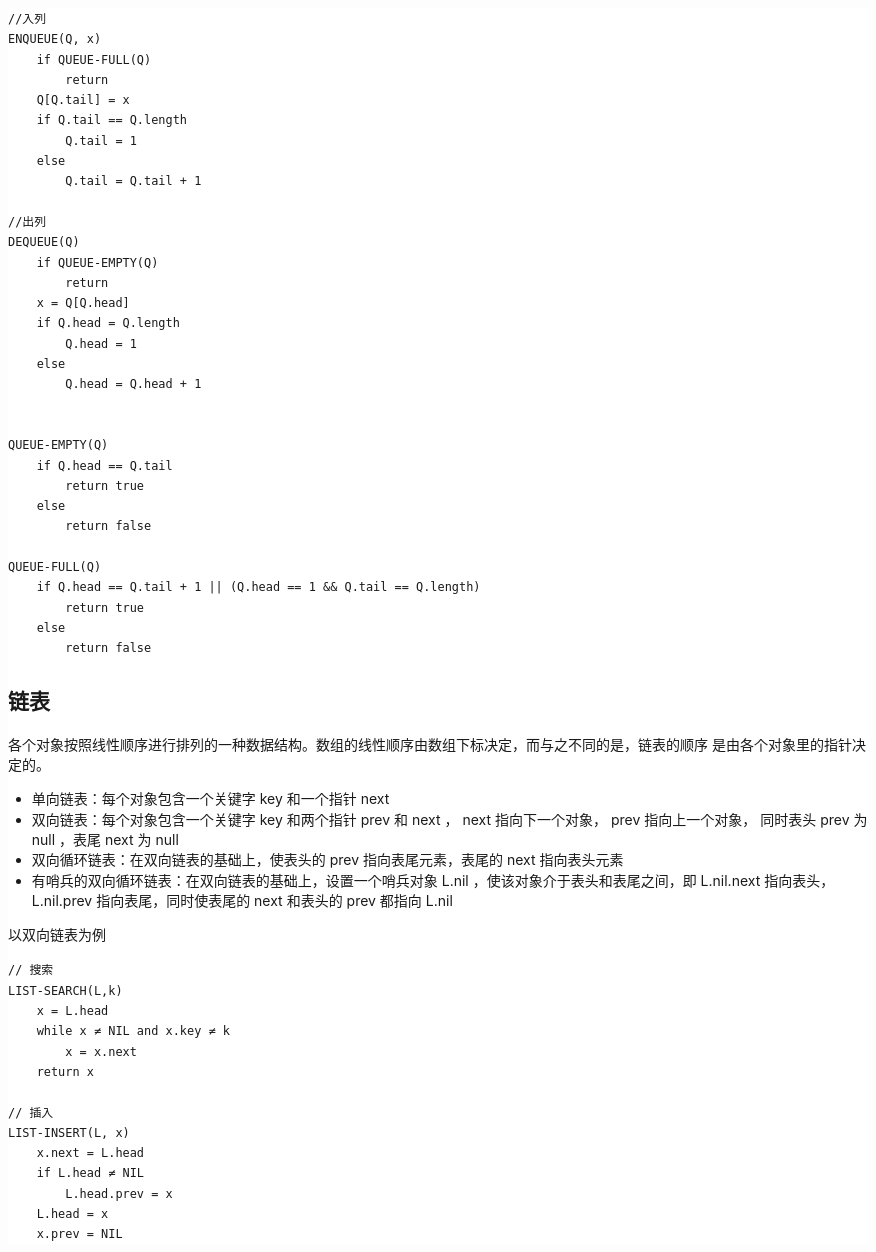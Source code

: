 ```
//入列
ENQUEUE(Q, x)
    if QUEUE-FULL(Q)
        return
    Q[Q.tail] = x
    if Q.tail == Q.length
        Q.tail = 1
    else
        Q.tail = Q.tail + 1

//出列
DEQUEUE(Q)
    if QUEUE-EMPTY(Q)
        return
    x = Q[Q.head]
    if Q.head = Q.length
        Q.head = 1
    else
        Q.head = Q.head + 1


QUEUE-EMPTY(Q)
    if Q.head == Q.tail
        return true
    else
        return false

QUEUE-FULL(Q)
    if Q.head == Q.tail + 1 || (Q.head == 1 && Q.tail == Q.length)
        return true
    else
        return false

```

## 链表
各个对象按照线性顺序进行排列的一种数据结构。数组的线性顺序由数组下标决定，而与之不同的是，链表的顺序
是由各个对象里的指针决定的。

* 单向链表：每个对象包含一个关键字 key 和一个指针 next
* 双向链表：每个对象包含一个关键字 key 和两个指针 prev 和 next ， next 指向下一个对象， prev 指向上一个对象，
同时表头 prev 为 null ，表尾 next 为 null
* 双向循环链表：在双向链表的基础上，使表头的 prev 指向表尾元素，表尾的 next 指向表头元素
* 有哨兵的双向循环链表：在双向链表的基础上，设置一个哨兵对象 L.nil ，使该对象介于表头和表尾之间，即 L.nil.next
指向表头， L.nil.prev 指向表尾，同时使表尾的 next 和表头的 prev 都指向 L.nil

以双向链表为例

```
// 搜索
LIST-SEARCH(L,k)
    x = L.head
    while x ≠ NIL and x.key ≠ k
        x = x.next
    return x

// 插入
LIST-INSERT(L, x)
    x.next = L.head
    if L.head ≠ NIL
        L.head.prev = x
    L.head = x
    x.prev = NIL

```